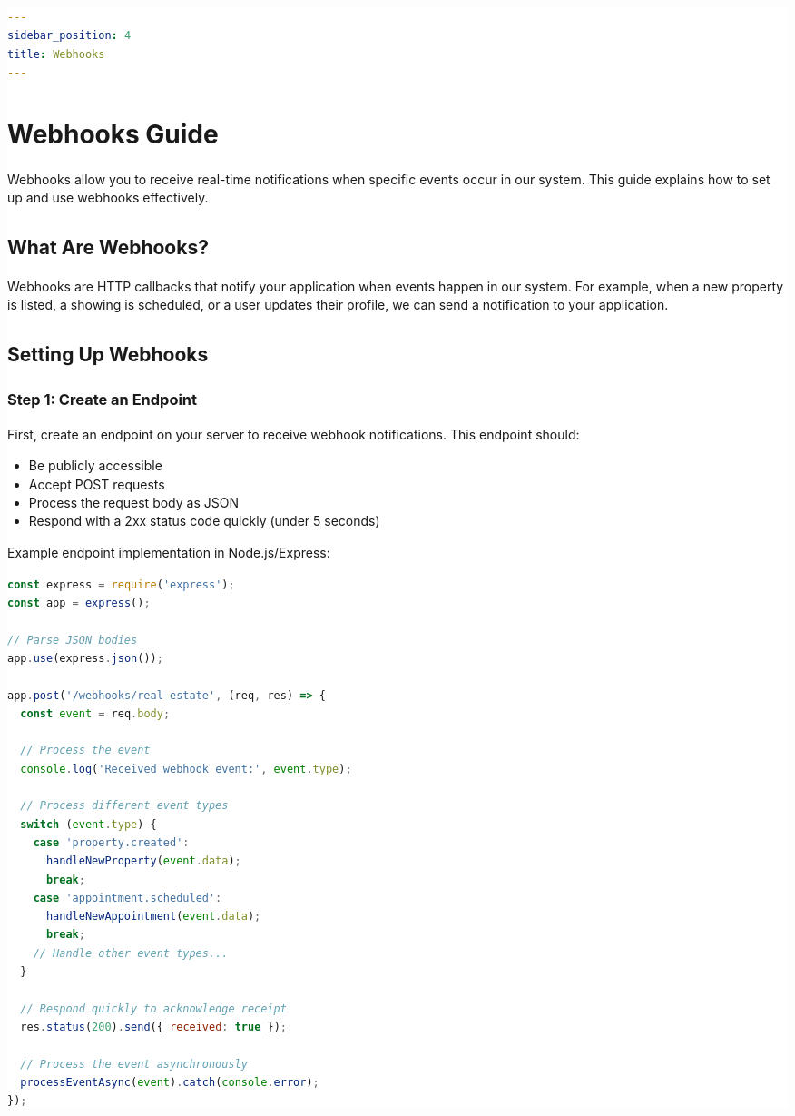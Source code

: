 ```yaml
---
sidebar_position: 4
title: Webhooks
---
```


# Webhooks Guide

Webhooks allow you to receive real-time notifications when specific events occur in our system. This guide explains how to set up and use webhooks effectively.



## What Are Webhooks?

Webhooks are HTTP callbacks that notify your application when events happen in our system. For example, when a new property is listed, a showing is scheduled, or a user updates their profile, we can send a notification to your application.

## Setting Up Webhooks

### Step 1: Create an Endpoint

First, create an endpoint on your server to receive webhook notifications. This endpoint should:

- Be publicly accessible
- Accept POST requests
- Process the request body as JSON
- Respond with a 2xx status code quickly (under 5 seconds)

Example endpoint implementation in Node.js/Express:

```javascript
const express = require('express');
const app = express();

// Parse JSON bodies
app.use(express.json());

app.post('/webhooks/real-estate', (req, res) => {
  const event = req.body;
  
  // Process the event
  console.log('Received webhook event:', event.type);
  
  // Process different event types
  switch (event.type) {
    case 'property.created':
      handleNewProperty(event.data);
      break;
    case 'appointment.scheduled':
      handleNewAppointment(event.data);
      break;
    // Handle other event types...
  }
  
  // Respond quickly to acknowledge receipt
  res.status(200).send({ received: true });
  
  // Process the event asynchronously
  processEventAsync(event).catch(console.error);
});

```